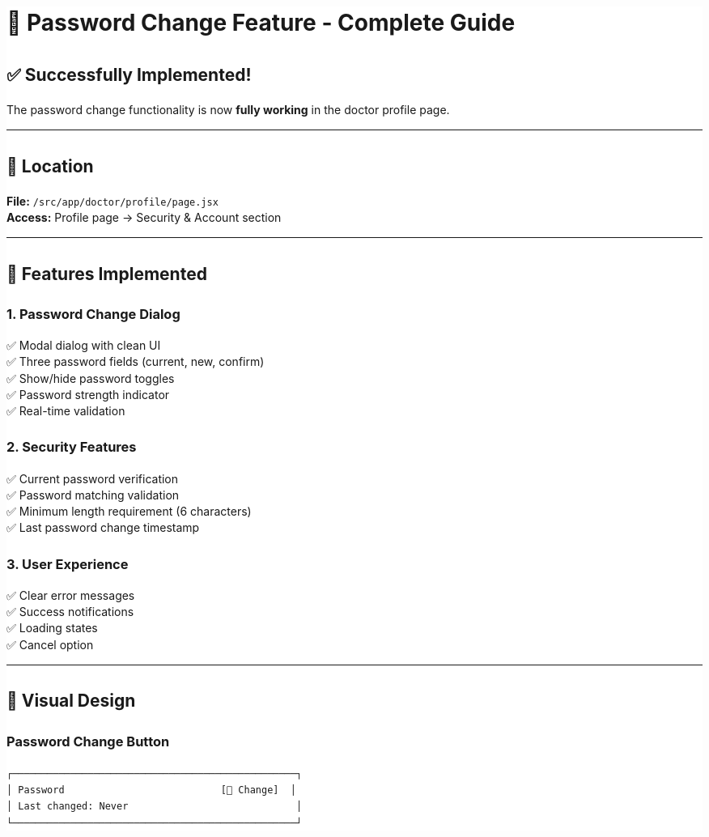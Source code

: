 # 🔐 Password Change Feature - Complete Guide

## ✅ Successfully Implemented!

The password change functionality is now **fully working** in the doctor profile page.

---

## 📍 Location

**File:** `/src/app/doctor/profile/page.jsx`  
**Access:** Profile page → Security & Account section

---

## 🎯 Features Implemented

### 1. **Password Change Dialog**
✅ Modal dialog with clean UI  
✅ Three password fields (current, new, confirm)  
✅ Show/hide password toggles  
✅ Password strength indicator  
✅ Real-time validation  

### 2. **Security Features**
✅ Current password verification  
✅ Password matching validation  
✅ Minimum length requirement (6 characters)  
✅ Last password change timestamp  

### 3. **User Experience**
✅ Clear error messages  
✅ Success notifications  
✅ Loading states  
✅ Cancel option  

---

## 🎨 Visual Design

### Password Change Button
```
┌─────────────────────────────────────────────────┐
│ Password                           [🔑 Change]  │
│ Last changed: Never                             │
└─────────────────────────────────────────────────┘
```
